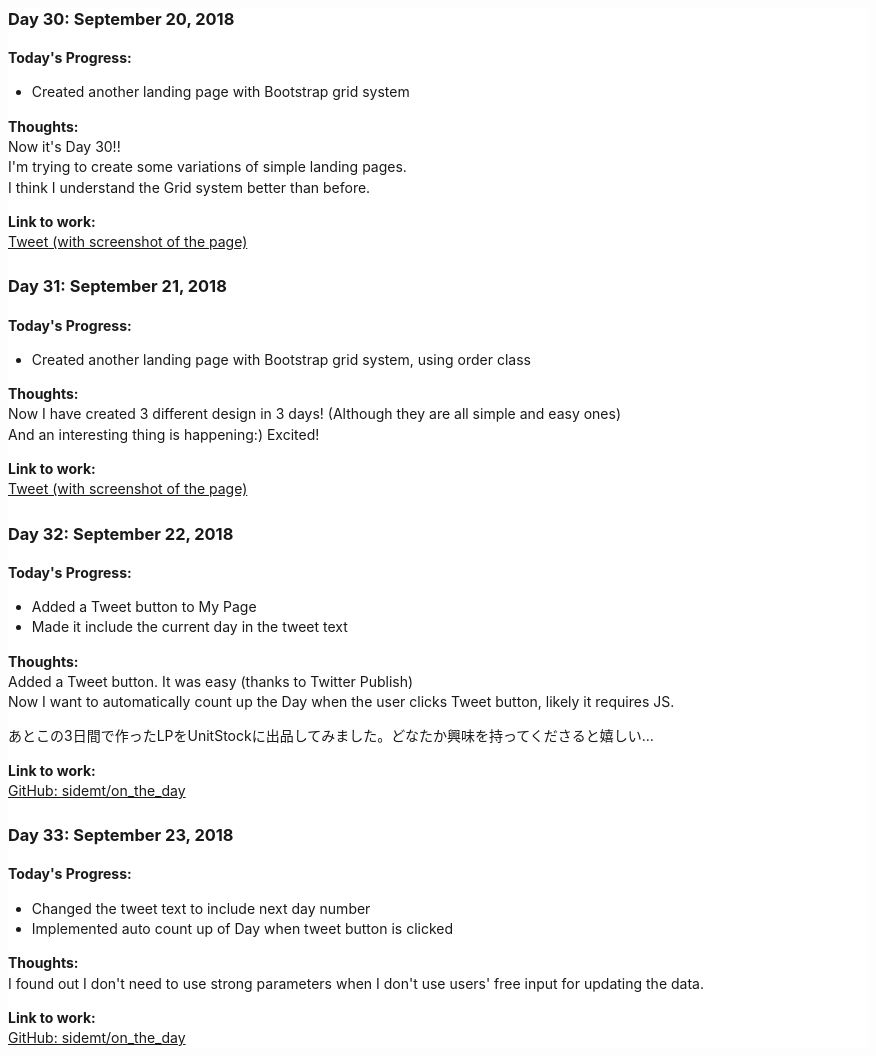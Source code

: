 ### Day 30: September 20, 2018

**Today's Progress:** 
- Created another landing page with Bootstrap grid system

**Thoughts:**  
Now it's Day 30!!  
I'm trying to create some variations of simple landing pages.  
I think I understand the Grid system better than before.

**Link to work:**  
[Tweet (with screenshot of the page)](https://twitter.com/siideemt/status/1042550852232208384)


### Day 31: September 21, 2018

**Today's Progress:** 
- Created another landing page with Bootstrap grid system, using order class

**Thoughts:**  
Now I have created 3 different design in 3 days! (Although they are all simple and easy ones)  
And an interesting thing is happening:) Excited!

**Link to work:**  
[Tweet (with screenshot of the page)](https://twitter.com/siideemt/status/1042893503657762817)


### Day 32: September 22, 2018

**Today's Progress:** 
- Added a Tweet button to My Page  
- Made it include the current day in the tweet text  

**Thoughts:**  
Added a Tweet button. It was easy (thanks to Twitter Publish)  
Now I want to automatically count up the Day when the user clicks Tweet button, likely it requires JS.

あとこの3日間で作ったLPをUnitStockに出品してみました。どなたか興味を持ってくださると嬉しい…

**Link to work:**  
[GitHub: sidemt/on_the_day](https://github.com/sidemt/on_the_day)


### Day 33: September 23, 2018

**Today's Progress:** 
- Changed the tweet text to include next day number  
- Implemented auto count up of Day when tweet button is clicked

**Thoughts:**  
I found out I don't need to use strong parameters when I don't use users' free input for updating the data.  

**Link to work:**  
[GitHub: sidemt/on_the_day](https://github.com/sidemt/on_the_day)
